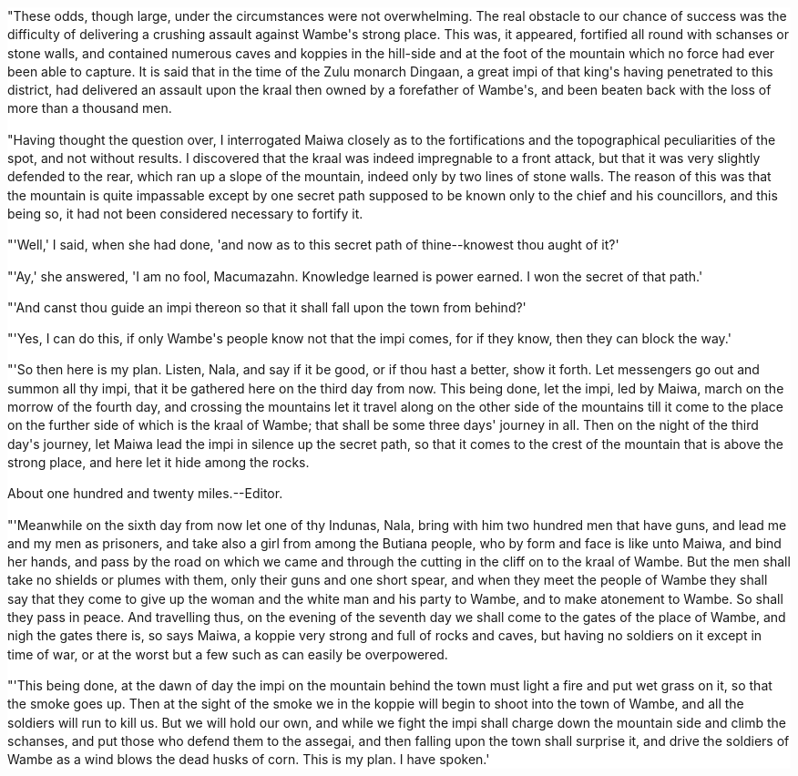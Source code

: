 "These odds, though large, under the circumstances were not overwhelming. The real obstacle to our chance of success was the difficulty of delivering a crushing assault against Wambe's strong place. This was, it appeared, fortified all round with schanses or stone walls, and contained numerous caves and koppies in the hill-side and at the foot of the mountain which no force had ever been able to capture. It is said that in the time of the Zulu monarch Dingaan, a great impi of that king's having penetrated to this district, had delivered an assault upon the kraal then owned by a forefather of Wambe's, and been beaten back with the loss of more than a thousand men.

"Having thought the question over, I interrogated Maiwa closely as to the fortifications and the topographical peculiarities of the spot, and not without results. I discovered that the kraal was indeed impregnable to a front attack, but that it was very slightly defended to the rear, which ran up a slope of the mountain, indeed only by two lines of stone walls. The reason of this was that the mountain is quite impassable except by one secret path supposed to be known only to the chief and his councillors, and this being so, it had not been considered necessary to fortify it.

"'Well,' I said, when she had done, 'and now as to this secret path of thine--knowest thou aught of it?'

"'Ay,' she answered, 'I am no fool, Macumazahn. Knowledge learned is power earned. I won the secret of that path.'

"'And canst thou guide an impi thereon so that it shall fall upon the town from behind?'

"'Yes, I can do this, if only Wambe's people know not that the impi comes, for if they know, then they can block the way.'

"'So then here is my plan. Listen, Nala, and say if it be good, or if thou hast a better, show it forth. Let messengers go out and summon all thy impi, that it be gathered here on the third day from now. This being done, let the impi, led by Maiwa, march on the morrow of the fourth day, and crossing the mountains let it travel along on the other side of the mountains till it come to the place on the further side of which is the kraal of Wambe; that shall be some three days' journey in all. Then on the night of the third day's journey, let Maiwa lead the impi in silence up the secret path, so that it comes to the crest of the mountain that is above the strong place, and here let it hide among the rocks.


 About one hundred and twenty miles.--Editor.


"'Meanwhile on the sixth day from now let one of thy Indunas, Nala, bring with him two hundred men that have guns, and lead me and my men as prisoners, and take also a girl from among the Butiana people, who by form and face is like unto Maiwa, and bind her hands, and pass by the road on which we came and through the cutting in the cliff on to the kraal of Wambe. But the men shall take no shields or plumes with them, only their guns and one short spear, and when they meet the people of Wambe they shall say that they come to give up the woman and the white man and his party to Wambe, and to make atonement to Wambe. So shall they pass in peace. And travelling thus, on the evening of the seventh day we shall come to the gates of the place of Wambe, and nigh the gates there is, so says Maiwa, a koppie very strong and full of rocks and caves, but having no soldiers on it except in time of war, or at the worst but a few such as can easily be overpowered.

"'This being done, at the dawn of day the impi on the mountain behind the town must light a fire and put wet grass on it, so that the smoke goes up. Then at the sight of the smoke we in the koppie will begin to shoot into the town of Wambe, and all the soldiers will run to kill us. But we will hold our own, and while we fight the impi shall charge down the mountain side and climb the schanses, and put those who defend them to the assegai, and then falling upon the town shall surprise it, and drive the soldiers of Wambe as a wind blows the dead husks of corn. This is my plan. I have spoken.'
